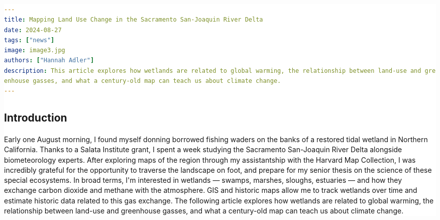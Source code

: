 ```yaml
---
title: Mapping Land Use Change in the Sacramento San-Joaquin River Delta
date: 2024-08-27
tags: ["news"]
image: image3.jpg
authors: ["Hannah Adler"]
description: This article explores how wetlands are related to global warming, the relationship between land-use and greenhouse gasses, and what a century-old map can teach us about climate change.
---
```


## Introduction

Early one August morning, I found myself donning borrowed fishing waders on the banks of a restored tidal wetland in Northern California. Thanks to a Salata Institute grant, I spent a week studying the Sacramento San-Joaquin River Delta alongside biometeorology experts. After exploring maps of the region through my assistantship with the Harvard Map Collection, I was incredibly grateful for the opportunity to traverse the landscape on foot, and prepare for my senior thesis on the science of these special ecosystems. In broad terms, I'm interested in wetlands — swamps, marshes, sloughs, estuaries — and how they exchange carbon dioxide and methane with the atmosphere. GIS and historic maps allow me to track wetlands over time and estimate historic data related to this gas exchange. The following article explores how wetlands are related to global warming, the relationship between land-use and greenhouse gasses, and what a century-old map can teach us about climate change. 
